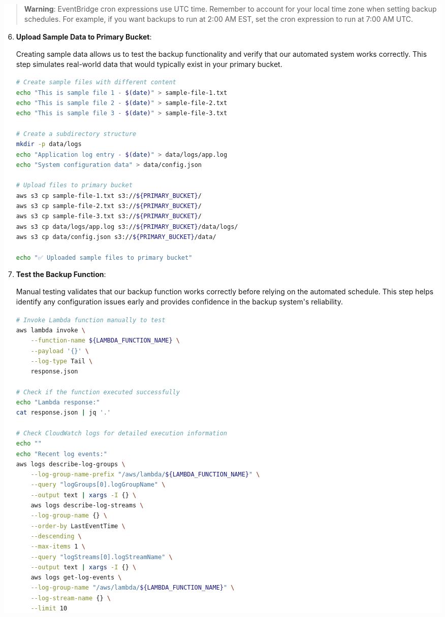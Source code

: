    > **Warning**: EventBridge cron expressions use UTC time. Remember to account for your local time zone when setting backup schedules. For example, if you want backups to run at 2:00 AM EST, set the cron expression to run at 7:00 AM UTC.

6. **Upload Sample Data to Primary Bucket**:

   Creating sample data allows us to test the backup functionality and verify that our automated system works correctly. This step simulates real-world data that would typically exist in your primary bucket.

   ```bash
   # Create sample files with different content
   echo "This is sample file 1 - $(date)" > sample-file-1.txt
   echo "This is sample file 2 - $(date)" > sample-file-2.txt
   echo "This is sample file 3 - $(date)" > sample-file-3.txt
   
   # Create a subdirectory structure
   mkdir -p data/logs
   echo "Application log entry - $(date)" > data/logs/app.log
   echo "System configuration data" > data/config.json
   
   # Upload files to primary bucket
   aws s3 cp sample-file-1.txt s3://${PRIMARY_BUCKET}/
   aws s3 cp sample-file-2.txt s3://${PRIMARY_BUCKET}/
   aws s3 cp sample-file-3.txt s3://${PRIMARY_BUCKET}/
   aws s3 cp data/logs/app.log s3://${PRIMARY_BUCKET}/data/logs/
   aws s3 cp data/config.json s3://${PRIMARY_BUCKET}/data/
   
   echo "✅ Uploaded sample files to primary bucket"
   ```

7. **Test the Backup Function**:

   Manual testing validates that our backup function works correctly before relying on the automated schedule. This step helps identify any configuration issues early and provides confidence in the backup system's reliability.

   ```bash
   # Invoke Lambda function manually to test
   aws lambda invoke \
       --function-name ${LAMBDA_FUNCTION_NAME} \
       --payload '{}' \
       --log-type Tail \
       response.json
   
   # Check if the function executed successfully
   echo "Lambda response:"
   cat response.json | jq '.'
   
   # Check CloudWatch logs for detailed execution information
   echo ""
   echo "Recent log events:"
   aws logs describe-log-groups \
       --log-group-name-prefix "/aws/lambda/${LAMBDA_FUNCTION_NAME}" \
       --query "logGroups[0].logGroupName" \
       --output text | xargs -I {} \
       aws logs describe-log-streams \
       --log-group-name {} \
       --order-by LastEventTime \
       --descending \
       --max-items 1 \
       --query "logStreams[0].logStreamName" \
       --output text | xargs -I {} \
       aws logs get-log-events \
       --log-group-name "/aws/lambda/${LAMBDA_FUNCTION_NAME}" \
       --log-stream-name {} \
       --limit 10
   ```